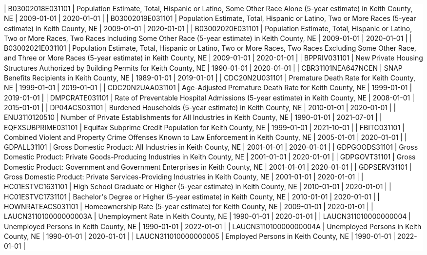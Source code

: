 | B03002018E031101          | Population Estimate, Total, Hispanic or Latino, Some Other Race Alone (5-year estimate) in Keith County, NE                                                               | 2009-01-01          | 2020-01-01        |
| B03002019E031101          | Population Estimate, Total, Hispanic or Latino, Two or More Races (5-year estimate) in Keith County, NE                                                                   | 2009-01-01          | 2020-01-01        |
| B03002020E031101          | Population Estimate, Total, Hispanic or Latino, Two or More Races, Two Races Including Some Other Race (5-year estimate) in Keith County, NE                              | 2009-01-01          | 2020-01-01        |
| B03002021E031101          | Population Estimate, Total, Hispanic or Latino, Two or More Races, Two Races Excluding Some Other Race, and Three or More Races (5-year estimate) in Keith County, NE     | 2009-01-01          | 2020-01-01        |
| BPPRIV031101              | New Private Housing Structures Authorized by Building Permits for Keith County, NE                                                                                        | 1990-01-01          | 2020-01-01        |
| CBR31101NEA647NCEN        | SNAP Benefits Recipients in Keith County, NE                                                                                                                              | 1989-01-01          | 2019-01-01        |
| CDC20N2U031101            | Premature Death Rate for Keith County, NE                                                                                                                                 | 1999-01-01          | 2019-01-01        |
| CDC20N2UAA031101          | Age-Adjusted Premature Death Rate for Keith County, NE                                                                                                                    | 1999-01-01          | 2019-01-01        |
| DMPCRATE031101            | Rate of Preventable Hospital Admissions (5-year estimate) in Keith County, NE                                                                                             | 2008-01-01          | 2015-01-01        |
| DP04ACS031101             | Burdened Households (5-year estimate) in Keith County, NE                                                                                                                 | 2010-01-01          | 2020-01-01        |
| ENU3110120510             | Number of Private Establishments for All Industries in Keith County, NE                                                                                                   | 1990-01-01          | 2021-07-01        |
| EQFXSUBPRIME031101        | Equifax Subprime Credit Population for Keith County, NE                                                                                                                   | 1999-01-01          | 2021-10-01        |
| FBITC031101               | Combined Violent and Property Crime Offenses Known to Law Enforcement in Keith County, NE                                                                                 | 2005-01-01          | 2020-01-01        |
| GDPALL31101               | Gross Domestic Product: All Industries in Keith County, NE                                                                                                                | 2001-01-01          | 2020-01-01        |
| GDPGOODS31101             | Gross Domestic Product: Private Goods-Producing Industries in Keith County, NE                                                                                            | 2001-01-01          | 2020-01-01        |
| GDPGOVT31101              | Gross Domestic Product: Government and Government Enterprises in Keith County, NE                                                                                         | 2001-01-01          | 2020-01-01        |
| GDPSERV31101              | Gross Domestic Product: Private Services-Providing Industries in Keith County, NE                                                                                         | 2001-01-01          | 2020-01-01        |
| HC01ESTVC1631101          | High School Graduate or Higher (5-year estimate) in Keith County, NE                                                                                                      | 2010-01-01          | 2020-01-01        |
| HC01ESTVC1731101          | Bachelor's Degree or Higher (5-year estimate) in Keith County, NE                                                                                                         | 2010-01-01          | 2020-01-01        |
| HOWNRATEACS031101         | Homeownership Rate (5-year estimate) for Keith County, NE                                                                                                                 | 2009-01-01          | 2020-01-01        |
| LAUCN311010000000003A     | Unemployment Rate in Keith County, NE                                                                                                                                     | 1990-01-01          | 2020-01-01        |
| LAUCN311010000000004      | Unemployed Persons in Keith County, NE                                                                                                                                    | 1990-01-01          | 2022-01-01        |
| LAUCN311010000000004A     | Unemployed Persons in Keith County, NE                                                                                                                                    | 1990-01-01          | 2020-01-01        |
| LAUCN311010000000005      | Employed Persons in Keith County, NE                                                                                                                                      | 1990-01-01          | 2022-01-01        |